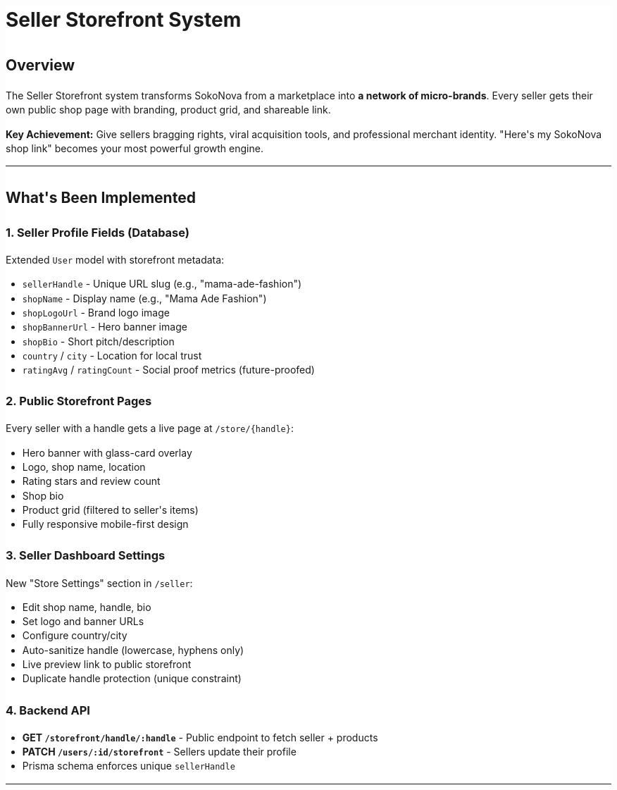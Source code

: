 # Seller Storefront System

## Overview

The Seller Storefront system transforms SokoNova from a marketplace into **a network of micro-brands**. Every seller gets their own public shop page with branding, product grid, and shareable link.

**Key Achievement:** Give sellers bragging rights, viral acquisition tools, and professional merchant identity. "Here's my SokoNova shop link" becomes your most powerful growth engine.

---

## What's Been Implemented

### 1. **Seller Profile Fields (Database)**
Extended `User` model with storefront metadata:
- `sellerHandle` - Unique URL slug (e.g., "mama-ade-fashion")
- `shopName` - Display name (e.g., "Mama Ade Fashion")
- `shopLogoUrl` - Brand logo image
- `shopBannerUrl` - Hero banner image
- `shopBio` - Short pitch/description
- `country` / `city` - Location for local trust
- `ratingAvg` / `ratingCount` - Social proof metrics (future-proofed)

### 2. **Public Storefront Pages**
Every seller with a handle gets a live page at `/store/{handle}`:
- Hero banner with glass-card overlay
- Logo, shop name, location
- Rating stars and review count
- Shop bio
- Product grid (filtered to seller's items)
- Fully responsive mobile-first design

### 3. **Seller Dashboard Settings**
New "Store Settings" section in `/seller`:
- Edit shop name, handle, bio
- Set logo and banner URLs
- Configure country/city
- Auto-sanitize handle (lowercase, hyphens only)
- Live preview link to public storefront
- Duplicate handle protection (unique constraint)

### 4. **Backend API**
- **GET `/storefront/handle/:handle`** - Public endpoint to fetch seller + products
- **PATCH `/users/:id/storefront`** - Sellers update their profile
- Prisma schema enforces unique `sellerHandle`

---
